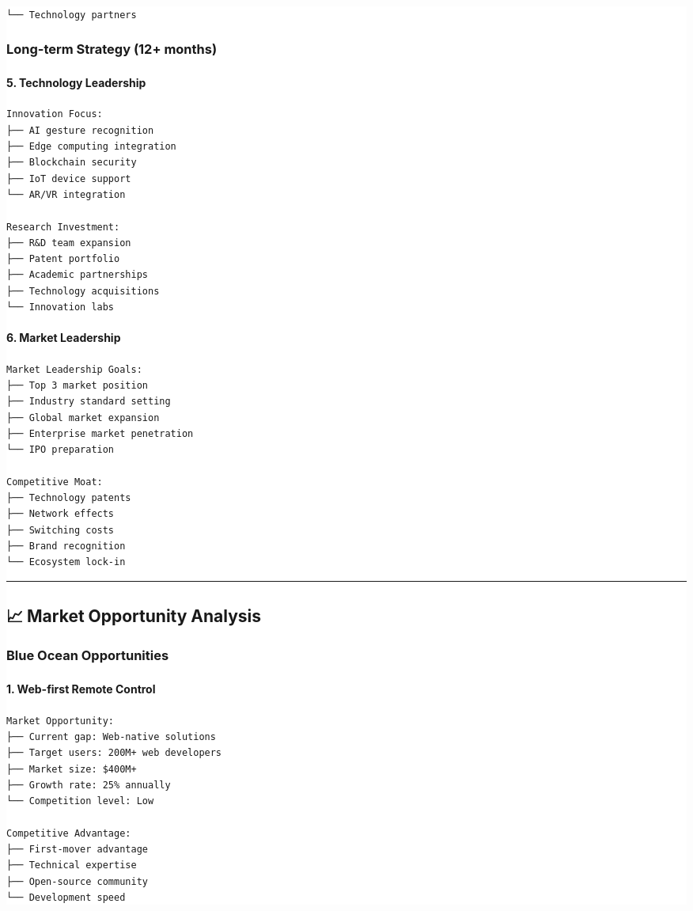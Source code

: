 ```
└── Technology partners
```

### Long-term Strategy (12+ months)

#### 5. Technology Leadership

```
Innovation Focus:
├── AI gesture recognition
├── Edge computing integration
├── Blockchain security
├── IoT device support
└── AR/VR integration

Research Investment:
├── R&D team expansion
├── Patent portfolio
├── Academic partnerships
├── Technology acquisitions
└── Innovation labs
```

#### 6. Market Leadership

```
Market Leadership Goals:
├── Top 3 market position
├── Industry standard setting
├── Global market expansion
├── Enterprise market penetration
└── IPO preparation

Competitive Moat:
├── Technology patents
├── Network effects
├── Switching costs
├── Brand recognition
└── Ecosystem lock-in
```

---

## 📈 Market Opportunity Analysis

### Blue Ocean Opportunities

#### 1. Web-first Remote Control

```
Market Opportunity:
├── Current gap: Web-native solutions
├── Target users: 200M+ web developers
├── Market size: $400M+
├── Growth rate: 25% annually
└── Competition level: Low

Competitive Advantage:
├── First-mover advantage
├── Technical expertise
├── Open-source community
└── Development speed
```
